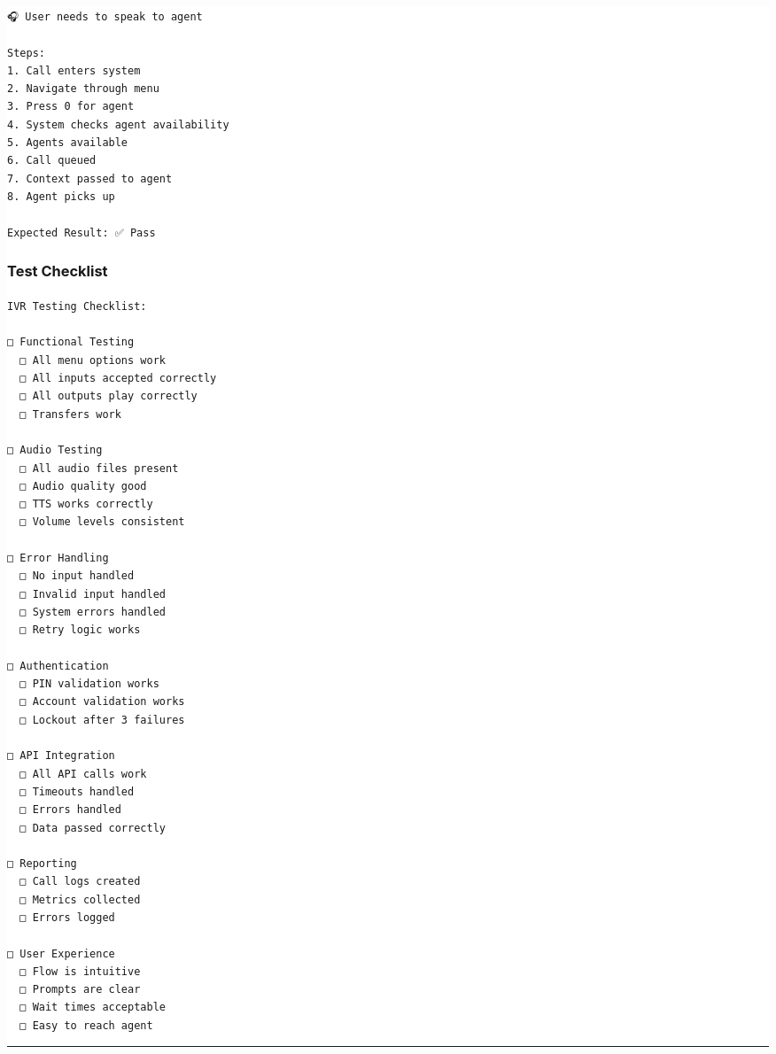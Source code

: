 ```
🎧 User needs to speak to agent

Steps:
1. Call enters system
2. Navigate through menu
3. Press 0 for agent
4. System checks agent availability
5. Agents available
6. Call queued
7. Context passed to agent
8. Agent picks up

Expected Result: ✅ Pass
```

### Test Checklist

```
IVR Testing Checklist:

□ Functional Testing
  □ All menu options work
  □ All inputs accepted correctly
  □ All outputs play correctly
  □ Transfers work

□ Audio Testing
  □ All audio files present
  □ Audio quality good
  □ TTS works correctly
  □ Volume levels consistent

□ Error Handling
  □ No input handled
  □ Invalid input handled
  □ System errors handled
  □ Retry logic works

□ Authentication
  □ PIN validation works
  □ Account validation works
  □ Lockout after 3 failures

□ API Integration
  □ All API calls work
  □ Timeouts handled
  □ Errors handled
  □ Data passed correctly

□ Reporting
  □ Call logs created
  □ Metrics collected
  □ Errors logged

□ User Experience
  □ Flow is intuitive
  □ Prompts are clear
  □ Wait times acceptable
  □ Easy to reach agent
```

---